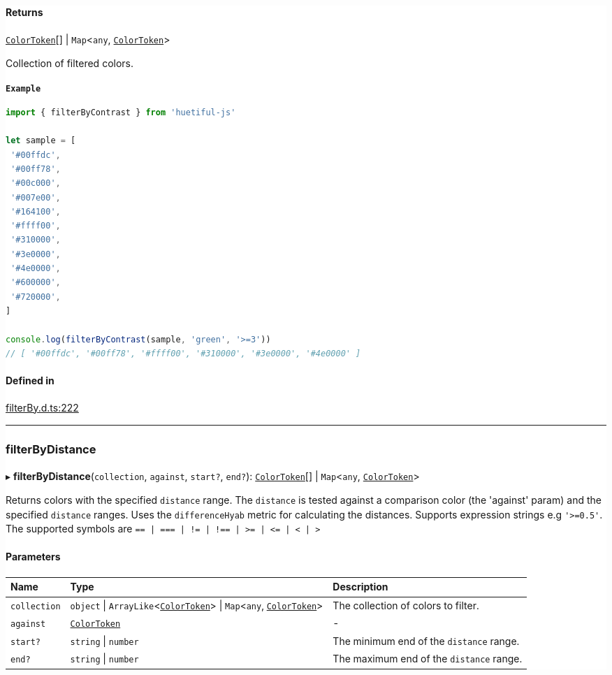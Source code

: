 #### Returns

[`ColorToken`](types.md#colortoken)[] \| `Map`\<`any`, [`ColorToken`](types.md#colortoken)\>

Collection of filtered colors.

**`Example`**

```ts
import { filterByContrast } from 'huetiful-js'

let sample = [
 '#00ffdc',
 '#00ff78',
 '#00c000',
 '#007e00',
 '#164100',
 '#ffff00',
 '#310000',
 '#3e0000',
 '#4e0000',
 '#600000',
 '#720000',
]

console.log(filterByContrast(sample, 'green', '>=3'))
// [ '#00ffdc', '#00ff78', '#ffff00', '#310000', '#3e0000', '#4e0000' ]
```

#### Defined in

[filterBy.d.ts:222](https://github.com/prjctimg/huetiful/blob/12f39ea/types/filterBy.d.ts#L222)

___

### filterByDistance

▸ **filterByDistance**(`collection`, `against`, `start?`, `end?`): [`ColorToken`](types.md#colortoken)[] \| `Map`\<`any`, [`ColorToken`](types.md#colortoken)\>

Returns colors with the specified `distance` range. The `distance` is tested against a comparison color (the 'against' param) and the specified `distance` ranges. Uses the `differenceHyab` metric for calculating the distances.
Supports expression strings e.g `'>=0.5'`. The supported symbols are `== | === | != | !== | >= | <= | < | >`

#### Parameters

| Name | Type | Description |
| :------ | :------ | :------ |
| `collection` | `object` \| `ArrayLike`\<[`ColorToken`](types.md#colortoken)\> \| `Map`\<`any`, [`ColorToken`](types.md#colortoken)\> | The collection of colors to filter. |
| `against` | [`ColorToken`](types.md#colortoken) | - |
| `start?` | `string` \| `number` | The minimum end of the `distance` range. |
| `end?` | `string` \| `number` | The maximum end of the `distance` range. |

